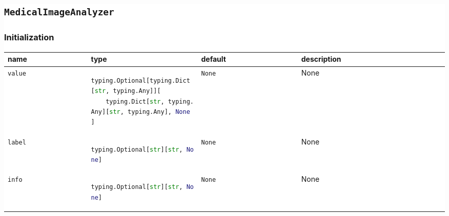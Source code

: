 ## `MedicalImageAnalyzer`

### Initialization

<table>
<thead>
<tr>
<th align="left">name</th>
<th align="left" style="width: 25%;">type</th>
<th align="left">default</th>
<th align="left">description</th>
</tr>
</thead>
<tbody>
<tr>
<td align="left"><code>value</code></td>
<td align="left" style="width: 25%;">

```python
typing.Optional[typing.Dict[str, typing.Any]][
    typing.Dict[str, typing.Any][str, typing.Any], None
]
```

</td>
<td align="left"><code>None</code></td>
<td align="left">None</td>
</tr>

<tr>
<td align="left"><code>label</code></td>
<td align="left" style="width: 25%;">

```python
typing.Optional[str][str, None]
```

</td>
<td align="left"><code>None</code></td>
<td align="left">None</td>
</tr>

<tr>
<td align="left"><code>info</code></td>
<td align="left" style="width: 25%;">

```python
typing.Optional[str][str, None]
```

</td>
<td align="left"><code>None</code></td>
<td align="left">None</td>
</tr>
